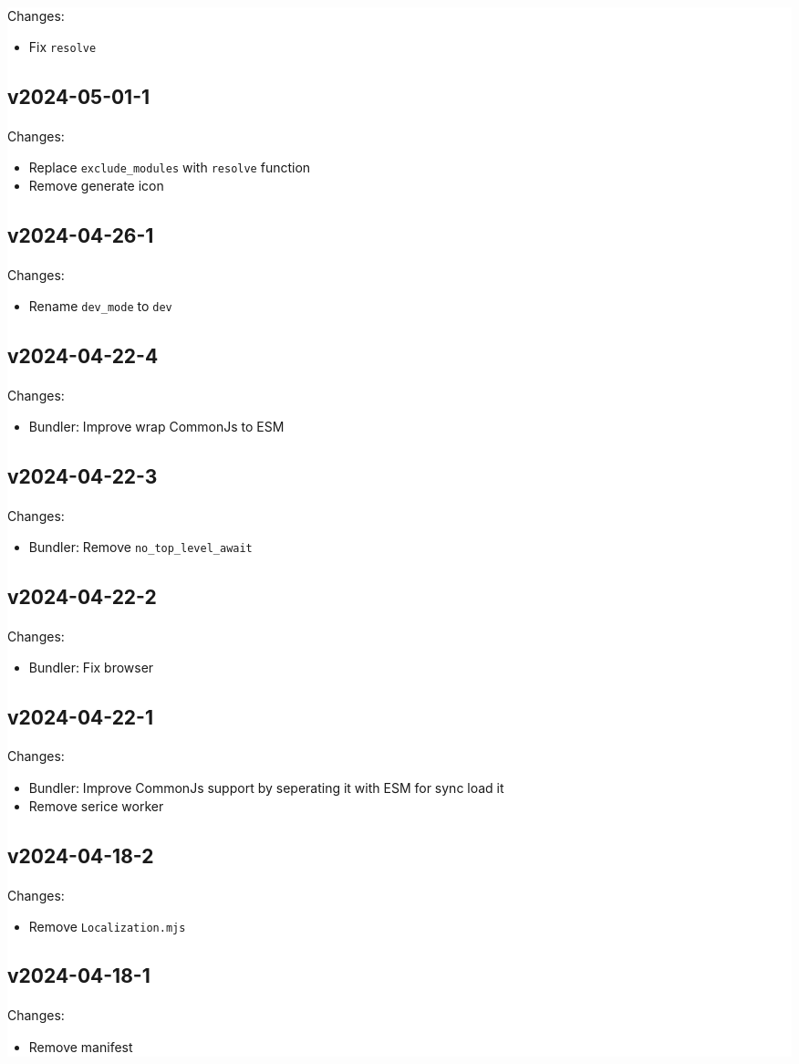 Changes:

- Fix `resolve`

## v2024-05-01-1

Changes:

- Replace `exclude_modules` with `resolve` function
- Remove generate icon

## v2024-04-26-1

Changes:

- Rename `dev_mode` to `dev`

## v2024-04-22-4

Changes:

- Bundler: Improve wrap CommonJs to ESM

## v2024-04-22-3

Changes:

- Bundler: Remove `no_top_level_await`

## v2024-04-22-2

Changes:

- Bundler: Fix browser

## v2024-04-22-1

Changes:

- Bundler: Improve CommonJs support by seperating it with ESM for sync load it
- Remove serice worker

## v2024-04-18-2

Changes:

- Remove `Localization.mjs`

## v2024-04-18-1

Changes:

- Remove manifest
